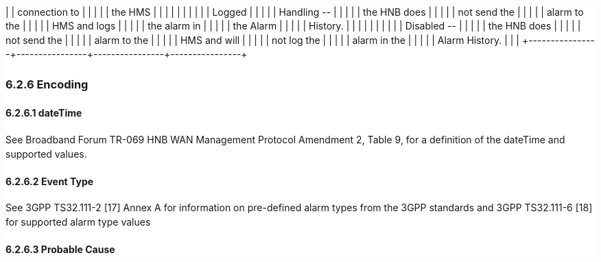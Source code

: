 |                | connection to  |                |                |
|                | the HMS        |                |                |
|                |                |                |                |
|                | Logged         |                |                |
|                | Handling --    |                |                |
|                | the HNB does   |                |                |
|                | not send the   |                |                |
|                | alarm to the   |                |                |
|                | HMS and logs   |                |                |
|                | the alarm in   |                |                |
|                | the Alarm      |                |                |
|                | History.       |                |                |
|                |                |                |                |
|                | Disabled --    |                |                |
|                | the HNB does   |                |                |
|                | not send the   |                |                |
|                | alarm to the   |                |                |
|                | HMS and will   |                |                |
|                | not log the    |                |                |
|                | alarm in the   |                |                |
|                | Alarm History. |                |                |
+----------------+----------------+----------------+----------------+

### 6.2.6 Encoding

#### 6.2.6.1 dateTime

See Broadband Forum TR-069 HNB WAN Management Protocol Amendment 2,
Table 9, for a definition of the dateTime and supported values.

#### 6.2.6.2 Event Type

See 3GPP TS32.111-2 \[17\] Annex A for information on pre-defined alarm
types from the 3GPP standards and 3GPP TS32.111-6 \[18\] for supported
alarm type values

#### 6.2.6.3 Probable Cause
